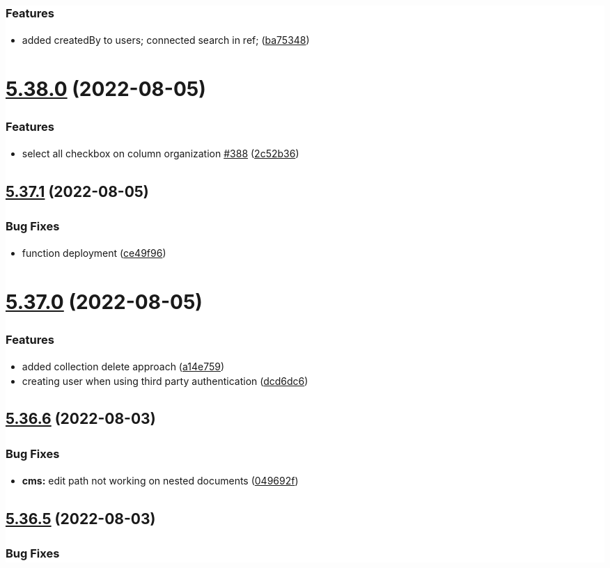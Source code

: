 
### Features

* added createdBy to users; connected search in ref; ([ba75348](https://github.com/jaspero/jms/commit/ba7534804667af241203d8407323d63d9fb05022))

# [5.38.0](https://github.com/jaspero/jms/compare/v5.37.1...v5.38.0) (2022-08-05)


### Features

* select all checkbox on column organization [#388](https://github.com/jaspero/jms/issues/388) ([2c52b36](https://github.com/jaspero/jms/commit/2c52b36d21230bbbe690081421645b758d222fa3))

## [5.37.1](https://github.com/jaspero/jms/compare/v5.37.0...v5.37.1) (2022-08-05)


### Bug Fixes

* function deployment ([ce49f96](https://github.com/jaspero/jms/commit/ce49f963dd7def7a197d1f5829eae99a3fa0eb0f))

# [5.37.0](https://github.com/jaspero/jms/compare/v5.36.6...v5.37.0) (2022-08-05)


### Features

* added collection delete approach ([a14e759](https://github.com/jaspero/jms/commit/a14e75912fe432b695670ac5118bb222d0df7a9c))
* creating user when using third party authentication ([dcd6dc6](https://github.com/jaspero/jms/commit/dcd6dc69601854ccfc22ad65e85a7cbebfbcf01b))

## [5.36.6](https://github.com/jaspero/jms/compare/v5.36.5...v5.36.6) (2022-08-03)


### Bug Fixes

* **cms:** edit path not working on nested documents ([049692f](https://github.com/jaspero/jms/commit/049692fb5815136534f3d3973698d6e5486a94af))

## [5.36.5](https://github.com/jaspero/jms/compare/v5.36.4...v5.36.5) (2022-08-03)


### Bug Fixes
